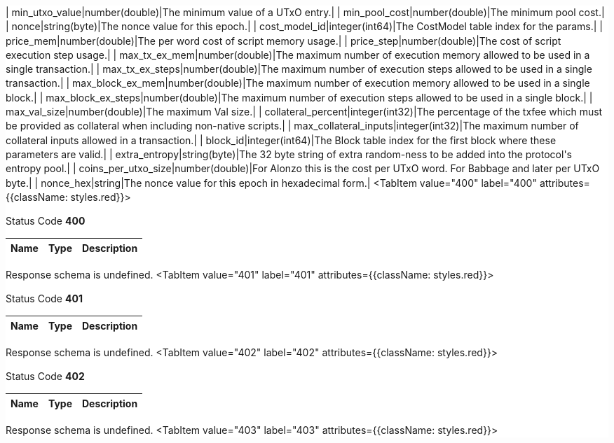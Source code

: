 | min_utxo_value|number(double)|The minimum value of a UTxO entry.|
| min_pool_cost|number(double)|The minimum pool cost.|
| nonce|string(byte)|The nonce value for this epoch.|
| cost_model_id|integer(int64)|The CostModel table index for the params.|
| price_mem|number(double)|The per word cost of script memory usage.|
| price_step|number(double)|The cost of script execution step usage.|
| max_tx_ex_mem|number(double)|The maximum number of execution memory allowed to be used in a single transaction.|
| max_tx_ex_steps|number(double)|The maximum number of execution steps allowed to be used in a single transaction.|
| max_block_ex_mem|number(double)|The maximum number of execution memory allowed to be used in a single block.|
| max_block_ex_steps|number(double)|The maximum number of execution steps allowed to be used in a single block.|
| max_val_size|number(double)|The maximum Val size.|
| collateral_percent|integer(int32)|The percentage of the txfee which must be provided as collateral when including non-native scripts.|
| max_collateral_inputs|integer(int32)|The maximum number of collateral inputs allowed in a transaction.|
| block_id|integer(int64)|The Block table index for the first block where these parameters are valid.|
| extra_entropy|string(byte)|The 32 byte string of extra random-ness to be added into the protocol's entropy pool.|
| coins_per_utxo_size|number(double)|For Alonzo this is the cost per UTxO word. For Babbage and later per UTxO byte.|
| nonce_hex|string|The nonce value for this epoch in hexadecimal form.|
</TabItem> 
<TabItem value="400" label="400" attributes={{className: styles.red}}>

Status Code **400**

|Name|Type|Description| 
|---|---|---|
Response schema is undefined.
</TabItem> 
<TabItem value="401" label="401" attributes={{className: styles.red}}>

Status Code **401**

|Name|Type|Description| 
|---|---|---|
Response schema is undefined.
</TabItem> 
<TabItem value="402" label="402" attributes={{className: styles.red}}>

Status Code **402**

|Name|Type|Description| 
|---|---|---|
Response schema is undefined.
</TabItem> 
<TabItem value="403" label="403" attributes={{className: styles.red}}>
